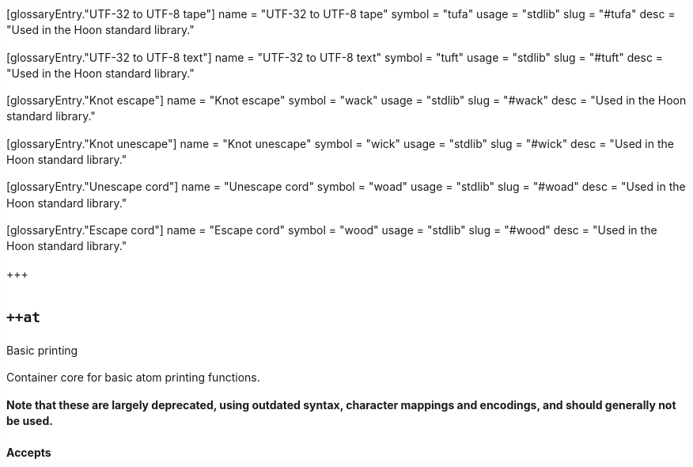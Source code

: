 [glossaryEntry."UTF-32 to UTF-8 tape"]
name = "UTF-32 to UTF-8 tape"
symbol = "tufa"
usage = "stdlib"
slug = "#tufa"
desc = "Used in the Hoon standard library."

[glossaryEntry."UTF-32 to UTF-8 text"]
name = "UTF-32 to UTF-8 text"
symbol = "tuft"
usage = "stdlib"
slug = "#tuft"
desc = "Used in the Hoon standard library."

[glossaryEntry."Knot escape"]
name = "Knot escape"
symbol = "wack"
usage = "stdlib"
slug = "#wack"
desc = "Used in the Hoon standard library."

[glossaryEntry."Knot unescape"]
name = "Knot unescape"
symbol = "wick"
usage = "stdlib"
slug = "#wick"
desc = "Used in the Hoon standard library."

[glossaryEntry."Unescape cord"]
name = "Unescape cord"
symbol = "woad"
usage = "stdlib"
slug = "#woad"
desc = "Used in the Hoon standard library."

[glossaryEntry."Escape cord"]
name = "Escape cord"
symbol = "wood"
usage = "stdlib"
slug = "#wood"
desc = "Used in the Hoon standard library."

+++

## `++at`

Basic printing

Container core for basic atom printing functions.

**Note that these are largely deprecated, using outdated syntax, character
mappings and encodings, and should generally not be used.**

#### Accepts
